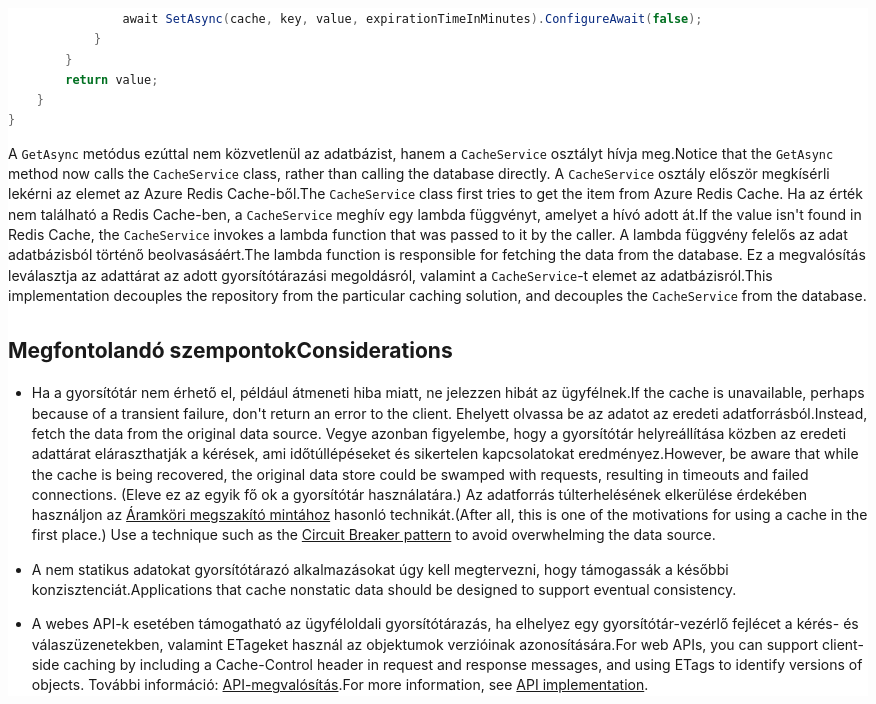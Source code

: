 ```csharp
                await SetAsync(cache, key, value, expirationTimeInMinutes).ConfigureAwait(false);
            }
        }
        return value;
    }
}
```

<span data-ttu-id="a8aad-131">A `GetAsync` metódus ezúttal nem közvetlenül az adatbázist, hanem a `CacheService` osztályt hívja meg.</span><span class="sxs-lookup"><span data-stu-id="a8aad-131">Notice that the `GetAsync` method now calls the `CacheService` class, rather than calling the database directly.</span></span> <span data-ttu-id="a8aad-132">A `CacheService` osztály először megkísérli lekérni az elemet az Azure Redis Cache-ből.</span><span class="sxs-lookup"><span data-stu-id="a8aad-132">The `CacheService` class first tries to get the item from Azure Redis Cache.</span></span> <span data-ttu-id="a8aad-133">Ha az érték nem található a Redis Cache-ben, a `CacheService` meghív egy lambda függvényt, amelyet a hívó adott át.</span><span class="sxs-lookup"><span data-stu-id="a8aad-133">If the value isn't found in Redis Cache, the `CacheService` invokes a lambda function that was passed to it by the caller.</span></span> <span data-ttu-id="a8aad-134">A lambda függvény felelős az adat adatbázisból történő beolvasásáért.</span><span class="sxs-lookup"><span data-stu-id="a8aad-134">The lambda function is responsible for fetching the data from the database.</span></span> <span data-ttu-id="a8aad-135">Ez a megvalósítás leválasztja az adattárat az adott gyorsítótárazási megoldásról, valamint a `CacheService`-t elemet az adatbázisról.</span><span class="sxs-lookup"><span data-stu-id="a8aad-135">This implementation decouples the repository from the particular caching solution, and decouples the `CacheService` from the database.</span></span>

## <a name="considerations"></a><span data-ttu-id="a8aad-136">Megfontolandó szempontok</span><span class="sxs-lookup"><span data-stu-id="a8aad-136">Considerations</span></span>

- <span data-ttu-id="a8aad-137">Ha a gyorsítótár nem érhető el, például átmeneti hiba miatt, ne jelezzen hibát az ügyfélnek.</span><span class="sxs-lookup"><span data-stu-id="a8aad-137">If the cache is unavailable, perhaps because of a transient failure, don't return an error to the client.</span></span> <span data-ttu-id="a8aad-138">Ehelyett olvassa be az adatot az eredeti adatforrásból.</span><span class="sxs-lookup"><span data-stu-id="a8aad-138">Instead, fetch the data from the original data source.</span></span> <span data-ttu-id="a8aad-139">Vegye azonban figyelembe, hogy a gyorsítótár helyreállítása közben az eredeti adattárat eláraszthatják a kérések, ami időtúllépéseket és sikertelen kapcsolatokat eredményez.</span><span class="sxs-lookup"><span data-stu-id="a8aad-139">However, be aware that while the cache is being recovered, the original data store could be swamped with requests, resulting in timeouts and failed connections.</span></span> <span data-ttu-id="a8aad-140">(Eleve ez az egyik fő ok a gyorsítótár használatára.) Az adatforrás túlterhelésének elkerülése érdekében használjon az [Áramköri megszakító mintához][circuit-breaker] hasonló technikát.</span><span class="sxs-lookup"><span data-stu-id="a8aad-140">(After all, this is one of the motivations for using a cache in the first place.) Use a technique such as the [Circuit Breaker pattern][circuit-breaker] to avoid overwhelming the data source.</span></span>

- <span data-ttu-id="a8aad-141">A nem statikus adatokat gyorsítótárazó alkalmazásokat úgy kell megtervezni, hogy támogassák a későbbi konzisztenciát.</span><span class="sxs-lookup"><span data-stu-id="a8aad-141">Applications that cache nonstatic data should be designed to support eventual consistency.</span></span>

- <span data-ttu-id="a8aad-142">A webes API-k esetében támogatható az ügyféloldali gyorsítótárazás, ha elhelyez egy gyorsítótár-vezérlő fejlécet a kérés- és válaszüzenetekben, valamint ETageket használ az objektumok verzióinak azonosítására.</span><span class="sxs-lookup"><span data-stu-id="a8aad-142">For web APIs, you can support client-side caching by including a Cache-Control header in request and response messages, and using ETags to identify versions of objects.</span></span> <span data-ttu-id="a8aad-143">További információ: [API-megvalósítás][api-implementation].</span><span class="sxs-lookup"><span data-stu-id="a8aad-143">For more information, see [API implementation][api-implementation].</span></span>


[sample-app]: https://github.com/mspnp/performance-optimization/tree/master/NoCaching
[cache-aside-pattern]: /azure/architecture/patterns/cache-aside
[caching-guidance]: ../../best-practices/caching.md
[circuit-breaker]: ../../patterns/circuit-breaker.md
[api-implementation]: ../../best-practices/api-implementation.md#optimizing-client-side-data-access
[NewRelic]: https://newrelic.com/partner/azure
[NewRelic-server-requests]: _images/New-Relic.jpg
[Dynamic-Management-Views]: _images/SQLServerManagementStudio.jpg
[Performance-Load-Test-Results-Cached]: _images/CachedLoadTestResults.jpg